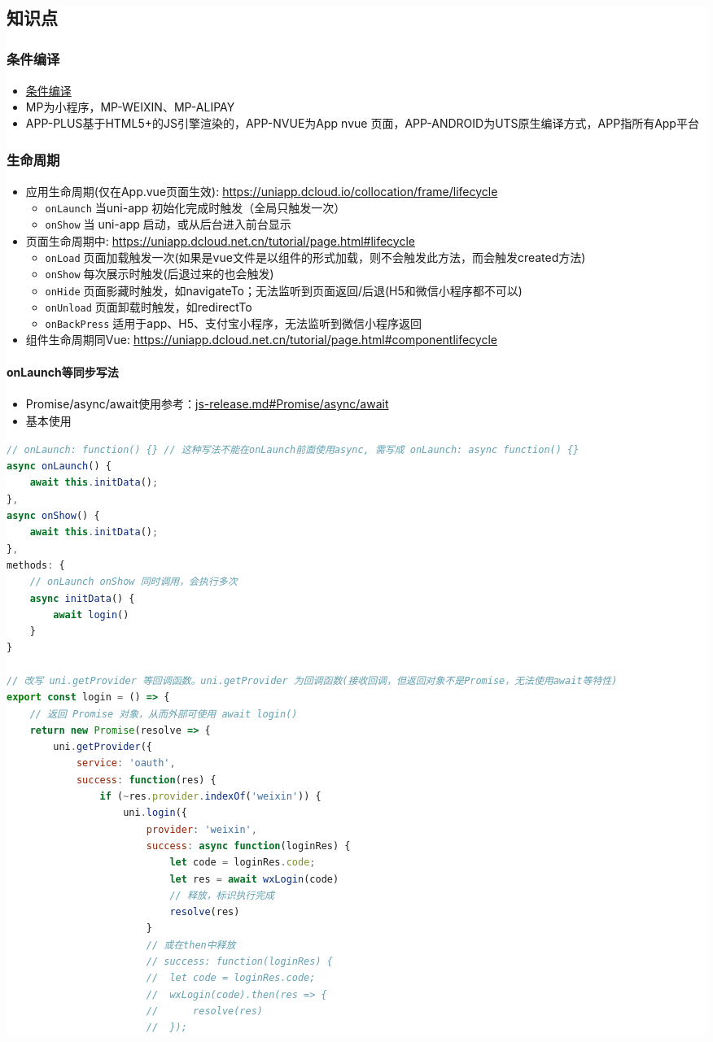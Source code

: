 ## 知识点

### 条件编译

- [条件编译](https://uniapp.dcloud.net.cn/tutorial/platform.html)
- MP为小程序，MP-WEIXIN、MP-ALIPAY
- APP-PLUS基于HTML5+的JS引擎渲染的，APP-NVUE为App nvue 页面，APP-ANDROID为UTS原生编译方式，APP指所有App平台

### 生命周期

- 应用生命周期(仅在App.vue页面生效): https://uniapp.dcloud.io/collocation/frame/lifecycle
    - `onLaunch` 当uni-app 初始化完成时触发（全局只触发一次）
    - `onShow` 当 uni-app 启动，或从后台进入前台显示
- 页面生命周期中: https://uniapp.dcloud.net.cn/tutorial/page.html#lifecycle
    - `onLoad` 页面加载触发一次(如果是vue文件是以组件的形式加载，则不会触发此方法，而会触发created方法)
    - `onShow` 每次展示时触发(后退过来的也会触发)
    - `onHide` 页面影藏时触发，如navigateTo；无法监听到页面返回/后退(H5和微信小程序都不可以)
    - `onUnload` 页面卸载时触发，如redirectTo
    - `onBackPress` 适用于app、H5、支付宝小程序，无法监听到微信小程序返回
- 组件生命周期同Vue: https://uniapp.dcloud.net.cn/tutorial/page.html#componentlifecycle

#### onLaunch等同步写法

- Promise/async/await使用参考：[js-release.md#Promise/async/await](/_posts/web/js-release.md#Promise/async/await)
- 基本使用

```js
// onLaunch: function() {} // 这种写法不能在onLaunch前面使用async, 需写成 onLaunch: async function() {}
async onLaunch() {
    await this.initData();
},
async onShow() {
    await this.initData();
},
methods: {
    // onLaunch onShow 同时调用，会执行多次
    async initData() {
        await login()
    }
}

// 改写 uni.getProvider 等回调函数。uni.getProvider 为回调函数(接收回调，但返回对象不是Promise，无法使用await等特性)
export const login = () => {
    // 返回 Promise 对象，从而外部可使用 await login()
	return new Promise(resolve => {
		uni.getProvider({
			service: 'oauth',
			success: function(res) {
				if (~res.provider.indexOf('weixin')) {
					uni.login({
                        provider: 'weixin',
                        success: async function(loginRes) {
							let code = loginRes.code;
                            let res = await wxLogin(code)
                            // 释放，标识执行完成
                            resolve(res)
                        }
                        // 或在then中释放
						// success: function(loginRes) {
						// 	let code = loginRes.code;
						// 	wxLogin(code).then(res => {
						// 		resolve(res)
						// 	});
```
